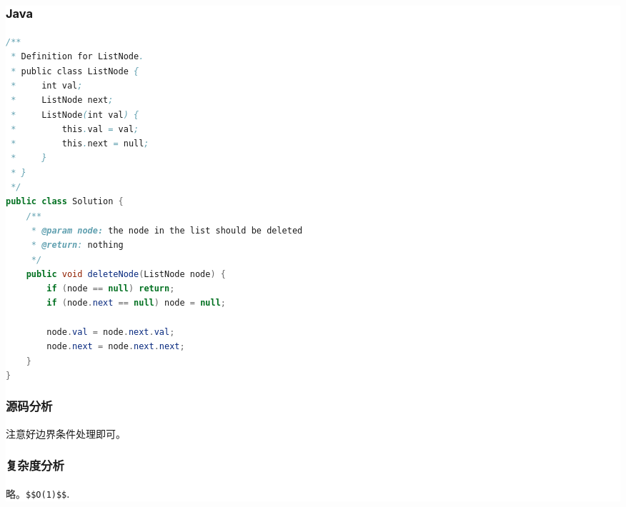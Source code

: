 ### Java

```java
/**
 * Definition for ListNode.
 * public class ListNode {
 *     int val;
 *     ListNode next;
 *     ListNode(int val) {
 *         this.val = val;
 *         this.next = null;
 *     }
 * }
 */
public class Solution {
    /**
     * @param node: the node in the list should be deleted
     * @return: nothing
     */
    public void deleteNode(ListNode node) {
        if (node == null) return;
        if (node.next == null) node = null;

        node.val = node.next.val;
        node.next = node.next.next;
    }
}
```

### 源码分析

注意好边界条件处理即可。

### 复杂度分析

略。`$$O(1)$$`.
